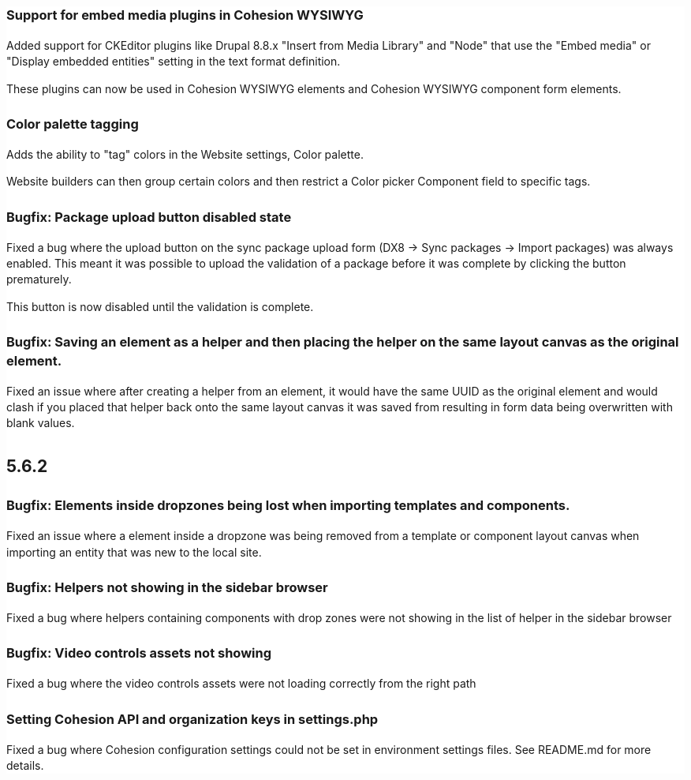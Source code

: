 ### Support for embed media plugins in Cohesion WYSIWYG

Added support for CKEditor plugins like Drupal 8.8.x "Insert from Media Library" and "Node" that use the "Embed media" or "Display embedded entities" setting in the text format definition.

These plugins can now be used in Cohesion WYSIWYG elements and Cohesion WYSIWYG component form elements.  

### Color palette tagging

Adds the ability to "tag" colors in the Website settings, Color palette. 

Website builders can then group certain colors and then restrict a Color picker Component field to specific tags.

### Bugfix: Package upload button disabled state

Fixed a bug where the upload button on the sync package upload form (DX8 -> Sync packages -> Import packages) was always enabled. This meant it was possible to upload the validation of a package before it was complete by clicking the button prematurely. 

This button is now disabled until the validation is complete.

### Bugfix: Saving an element as a helper and then placing the helper on the same layout canvas as the original element.

Fixed an issue where after creating a helper from an element, it would have the same UUID as the original element and would clash if you placed that helper back onto the same layout canvas it was saved from resulting in form data being overwritten with blank values.

## 5.6.2

### Bugfix: Elements inside dropzones being lost when importing templates and components. 

Fixed an issue where a element inside a dropzone was being removed from a template or component layout canvas when importing an entity that was new to the local site. 

### Bugfix: Helpers not showing in the sidebar browser

Fixed a bug where helpers containing components with drop zones were not showing in the list of helper in the sidebar browser

### Bugfix: Video controls assets not showing

Fixed a bug where the video controls assets were not loading correctly from the right path  

### Setting Cohesion API and organization keys in settings.php

Fixed a bug where Cohesion configuration settings could not be set in environment settings files. See README.md for more details.  
